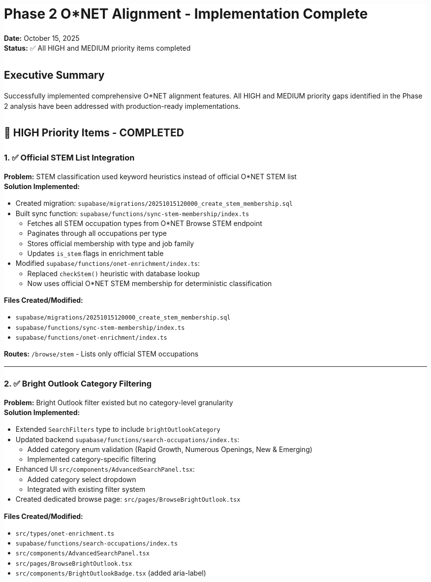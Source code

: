 # Phase 2 O*NET Alignment - Implementation Complete

**Date:** October 15, 2025  
**Status:** ✅ All HIGH and MEDIUM priority items completed

## Executive Summary

Successfully implemented comprehensive O*NET alignment features. All HIGH and MEDIUM priority gaps identified in the Phase 2 analysis have been addressed with production-ready implementations.

## 🎯 HIGH Priority Items - COMPLETED

### 1. ✅ Official STEM List Integration
**Problem:** STEM classification used keyword heuristics instead of official O*NET STEM list  
**Solution Implemented:**
- Created migration: `supabase/migrations/20251015120000_create_stem_membership.sql`
- Built sync function: `supabase/functions/sync-stem-membership/index.ts`
  - Fetches all STEM occupation types from O*NET Browse STEM endpoint
  - Paginates through all occupations per type
  - Stores official membership with type and job family
  - Updates `is_stem` flags in enrichment table
- Modified `supabase/functions/onet-enrichment/index.ts`:
  - Replaced `checkStem()` heuristic with database lookup
  - Now uses official O*NET STEM membership for deterministic classification

**Files Created/Modified:**
- `supabase/migrations/20251015120000_create_stem_membership.sql`
- `supabase/functions/sync-stem-membership/index.ts`
- `supabase/functions/onet-enrichment/index.ts`

**Routes:** `/browse/stem` - Lists only official STEM occupations

---

### 2. ✅ Bright Outlook Category Filtering
**Problem:** Bright Outlook filter existed but no category-level granularity  
**Solution Implemented:**
- Extended `SearchFilters` type to include `brightOutlookCategory`
- Updated backend `supabase/functions/search-occupations/index.ts`:
  - Added category enum validation (Rapid Growth, Numerous Openings, New & Emerging)
  - Implemented category-specific filtering
- Enhanced UI `src/components/AdvancedSearchPanel.tsx`:
  - Added category select dropdown
  - Integrated with existing filter system
- Created dedicated browse page: `src/pages/BrowseBrightOutlook.tsx`

**Files Created/Modified:**
- `src/types/onet-enrichment.ts`
- `supabase/functions/search-occupations/index.ts`
- `src/components/AdvancedSearchPanel.tsx`
- `src/pages/BrowseBrightOutlook.tsx`
- `src/components/BrightOutlookBadge.tsx` (added aria-label)
